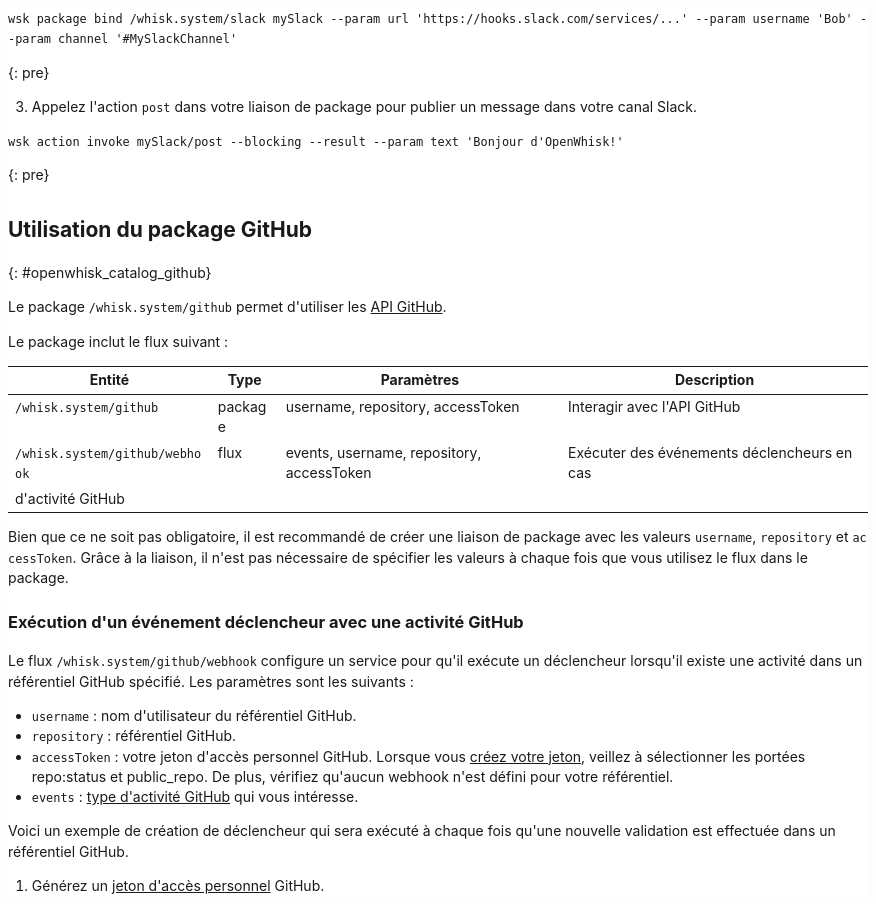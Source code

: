  ```
  wsk package bind /whisk.system/slack mySlack --param url 'https://hooks.slack.com/services/...' --param username 'Bob' --param channel '#MySlackChannel'
  ```
  {: pre}

3. Appelez l'action `post` dans votre liaison de package pour publier un message dans votre canal Slack.

  ```
  wsk action invoke mySlack/post --blocking --result --param text 'Bonjour d'OpenWhisk!'
  ```
  {: pre}


## Utilisation du package GitHub
{: #openwhisk_catalog_github}

Le package `/whisk.system/github` permet d'utiliser les [API GitHub](https://developer.github.com/).

Le package inclut le flux suivant :

| Entité | Type | Paramètres | Description |
| --- | --- | --- | --- |
| `/whisk.system/github` | package | username, repository, accessToken | Interagir avec l'API GitHub |
| `/whisk.system/github/webhook` | flux | events, username, repository, accessToken | Exécuter des événements déclencheurs en cas
d'activité GitHub |

Bien que ce ne soit pas obligatoire, il est recommandé de créer une liaison de package avec les valeurs `username`,
`repository` et `accessToken`.  Grâce à la liaison, il n'est pas nécessaire de spécifier les valeurs à chaque fois que
vous utilisez le flux dans le package.

### Exécution d'un événement déclencheur avec une activité GitHub

Le flux `/whisk.system/github/webhook` configure un service pour qu'il exécute un déclencheur lorsqu'il existe une activité dans un
référentiel GitHub spécifié. Les paramètres sont les suivants :

- `username` : nom d'utilisateur du référentiel GitHub.
- `repository` : référentiel GitHub.
- `accessToken` : votre jeton d'accès personnel GitHub. Lorsque vous [créez votre
jeton](https://github.com/settings/tokens), veillez à sélectionner les portées repo:status et public_repo. De plus, vérifiez qu'aucun webhook n'est défini pour votre référentiel.
- `events` : [type d'activité GitHub](https://developer.github.com/v3/activity/events/types/) qui vous intéresse.

Voici un exemple de création de déclencheur qui sera exécuté à chaque fois qu'une nouvelle validation est effectuée dans un référentiel GitHub.

1. Générez un [jeton d'accès personnel](https://github.com/settings/tokens) GitHub.
